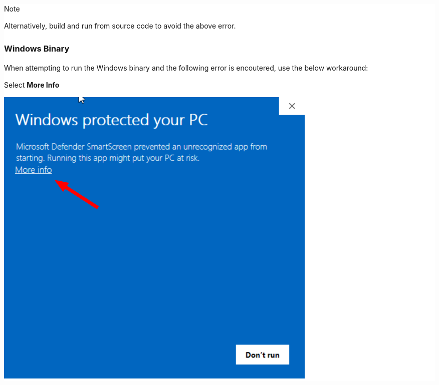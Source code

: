 > [!NOTE]  
> Alternatively, build and run from source code to avoid the above error.

### Windows Binary

When attempting to run the Windows binary and the following error is encoutered, use the below workaround:

Select **More Info**

[<img src="static/windows-more-info.png" width="600px" alt="Windows Defender - More Info"/>](static/windows-more-info.png)

